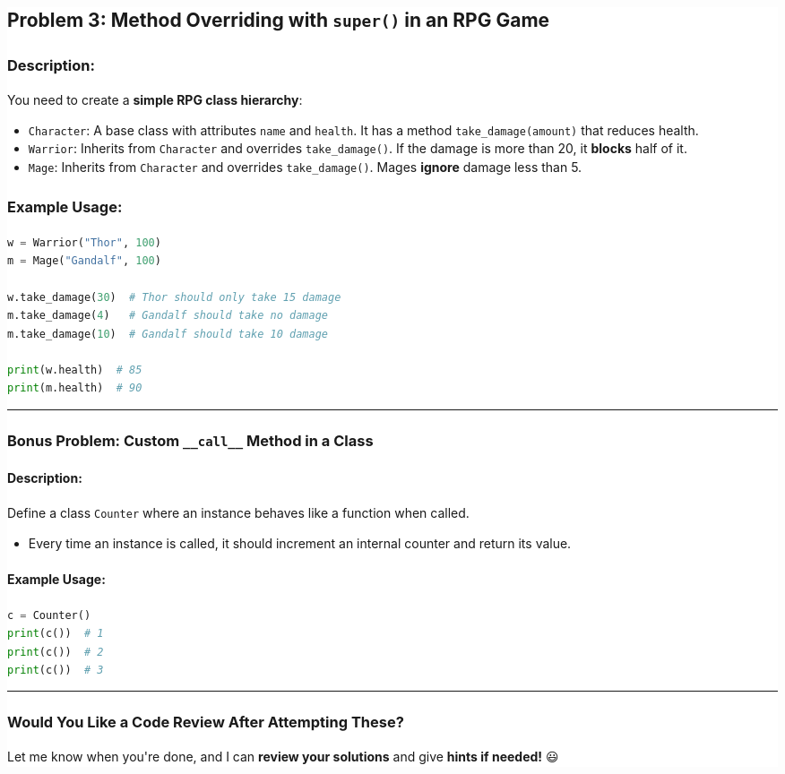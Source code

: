 
## **Problem 3: Method Overriding with `super()` in an RPG Game**
### **Description:**
You need to create a **simple RPG class hierarchy**:
- `Character`: A base class with attributes `name` and `health`. It has a method `take_damage(amount)` that reduces health.
- `Warrior`: Inherits from `Character` and overrides `take_damage()`. If the damage is more than 20, it **blocks** half of it.
- `Mage`: Inherits from `Character` and overrides `take_damage()`. Mages **ignore** damage less than 5.

### **Example Usage:**
```python
w = Warrior("Thor", 100)
m = Mage("Gandalf", 100)

w.take_damage(30)  # Thor should only take 15 damage
m.take_damage(4)   # Gandalf should take no damage
m.take_damage(10)  # Gandalf should take 10 damage

print(w.health)  # 85
print(m.health)  # 90
```

---

### **Bonus Problem: Custom `__call__` Method in a Class**
#### **Description:**
Define a class `Counter` where an instance behaves like a function when called.
- Every time an instance is called, it should increment an internal counter and return its value.
  
#### **Example Usage:**
```python
c = Counter()
print(c())  # 1
print(c())  # 2
print(c())  # 3
```

---

### **Would You Like a Code Review After Attempting These?**  
Let me know when you're done, and I can **review your solutions** and give **hints if needed!** 😃